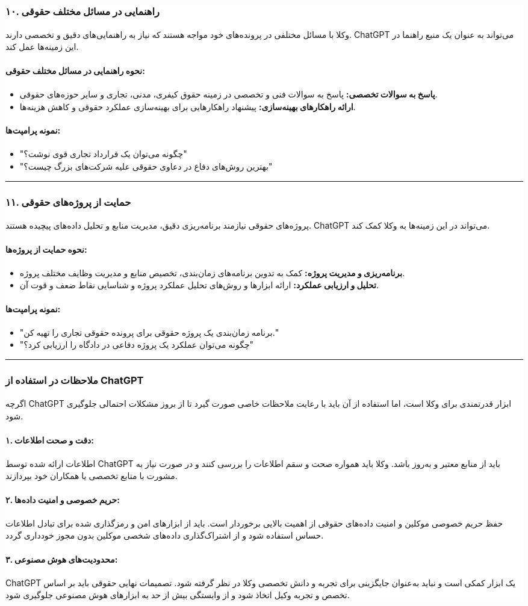 
### ۱۰. راهنمایی در مسائل مختلف حقوقی

وکلا با مسائل مختلفی در پرونده‌های خود مواجه هستند که نیاز به راهنمایی‌های دقیق و تخصصی دارند. ChatGPT می‌تواند به عنوان یک منبع راهنما در این زمینه‌ها عمل کند.

#### **نحوه راهنمایی در مسائل مختلف حقوقی:**
- **پاسخ به سوالات تخصصی:** پاسخ به سوالات فنی و تخصصی در زمینه حقوق کیفری، مدنی، تجاری و سایر حوزه‌های حقوقی.
- **ارائه راهکارهای بهینه‌سازی:** پیشنهاد راهکارهایی برای بهینه‌سازی عملکرد حقوقی و کاهش هزینه‌ها.

#### **نمونه پرامپت‌ها:**
- "چگونه می‌توان یک قرارداد تجاری قوی نوشت؟"
- "بهترین روش‌های دفاع در دعاوی حقوقی علیه شرکت‌های بزرگ چیست؟"

---

### ۱۱. حمایت از پروژه‌های حقوقی

پروژه‌های حقوقی نیازمند برنامه‌ریزی دقیق، مدیریت منابع و تحلیل داده‌های پیچیده هستند. ChatGPT می‌تواند در این زمینه‌ها به وکلا کمک کند.

#### **نحوه حمایت از پروژه‌ها:**
- **برنامه‌ریزی و مدیریت پروژه:** کمک به تدوین برنامه‌های زمان‌بندی، تخصیص منابع و مدیریت وظایف مختلف پروژه.
- **تحلیل و ارزیابی عملکرد:** ارائه ابزارها و روش‌های تحلیل عملکرد پروژه و شناسایی نقاط ضعف و قوت آن.

#### **نمونه پرامپت‌ها:**
- "برنامه زمان‌بندی یک پروژه حقوقی برای پرونده حقوقی تجاری را تهیه کن."
- "چگونه می‌توان عملکرد یک پروژه دفاعی در دادگاه را ارزیابی کرد؟"

---

### ملاحظات در استفاده از ChatGPT

اگرچه ChatGPT ابزار قدرتمندی برای وکلا است، اما استفاده از آن باید با رعایت ملاحظات خاصی صورت گیرد تا از بروز مشکلات احتمالی جلوگیری شود.

#### **۱. دقت و صحت اطلاعات:**
اطلاعات ارائه شده توسط ChatGPT باید از منابع معتبر و به‌روز باشد. وکلا باید همواره صحت و سقم اطلاعات را بررسی کنند و در صورت نیاز به مشورت با منابع تخصصی یا همکاران خود بپردازند.

#### **۲. حریم خصوصی و امنیت داده‌ها:**
حفظ حریم خصوصی موکلین و امنیت داده‌های حقوقی از اهمیت بالایی برخوردار است. باید از ابزارهای امن و رمزگذاری شده برای تبادل اطلاعات حساس استفاده شود و از اشتراک‌گذاری داده‌های شخصی موکلین بدون مجوز خودداری گردد.

#### **۳. محدودیت‌های هوش مصنوعی:**
ChatGPT یک ابزار کمکی است و نباید به‌عنوان جایگزینی برای تجربه و دانش تخصصی وکلا در نظر گرفته شود. تصمیمات نهایی حقوقی باید بر اساس تخصص و تجربه وکیل اتخاذ شود و از وابستگی بیش از حد به ابزارهای هوش مصنوعی جلوگیری شود.
